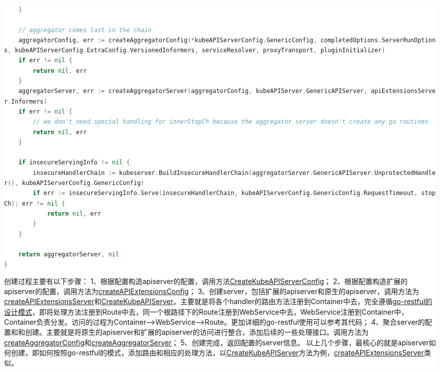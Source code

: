 ```go
	}

	// aggregator comes last in the chain
	aggregatorConfig, err := createAggregatorConfig(*kubeAPIServerConfig.GenericConfig, completedOptions.ServerRunOptions, kubeAPIServerConfig.ExtraConfig.VersionedInformers, serviceResolver, proxyTransport, pluginInitializer)
	if err != nil {
		return nil, err
	}
	aggregatorServer, err := createAggregatorServer(aggregatorConfig, kubeAPIServer.GenericAPIServer, apiExtensionsServer.Informers)
	if err != nil {
		// we don't need special handling for innerStopCh because the aggregator server doesn't create any go routines
		return nil, err
	}

	if insecureServingInfo != nil {
		insecureHandlerChain := kubeserver.BuildInsecureHandlerChain(aggregatorServer.GenericAPIServer.UnprotectedHandler(), kubeAPIServerConfig.GenericConfig)
		if err := insecureServingInfo.Serve(insecureHandlerChain, kubeAPIServerConfig.GenericConfig.RequestTimeout, stopCh); err != nil {
			return nil, err
		}
	}

	return aggregatorServer, nil
}
```

创建过程主要有以下步骤：
1、根据配置构造apiserver的配置，调用方法[CreateKubeAPIServerConfig](https://github.com/kubernetes/kubernetes/blob/v1.18.4/cmd/kube-apiserver/app/server.go#L268)；
2、根据配置构造扩展的apiserver的配置，调用方法为[createAPIExtensionsConfig](https://github.com/kubernetes/kubernetes/blob/v1.18.4/cmd/kube-apiserver/app/apiextensions.go#L40)；
3、创建server，包括扩展的apiserver和原生的apiserver，调用方法为[createAPIExtensionsServer](https://github.com/kubernetes/kubernetes/blob/v1.18.4/cmd/kube-apiserver/app/apiextensions.go#L101)和[CreateKubeAPIServer](https://github.com/kubernetes/kubernetes/blob/v1.18.4/cmd/kube-apiserver/app/server.go#L213)。主要就是将各个handler的路由方法注册到Container中去，完全遵循[go-restful的设计模式](http://ernestmicklei.com/2012/11/go-restful-api-design/)，即将处理方法注册到Route中去，同一个根路径下的Route注册到WebService中去，WebService注册到Container中，Container负责分发。访问的过程为Container-->WebService-->Route。更加详细的go-restful使用可以参考其代码；
4、聚合server的配置和和创建。主要就是将原生的apiserver和扩展的apiserver的访问进行整合，添加后续的一些处理接口。调用方法为[createAggregatorConfig](https://github.com/kubernetes/kubernetes/blob/v1.18.4/cmd/kube-apiserver/app/aggregator.go#L57)和[createAggregatorServer](https://github.com/kubernetes/kubernetes/blob/v1.18.4/cmd/kube-apiserver/app/aggregator.go#L129)；
5、创建完成，返回配置的server信息。
以上几个步骤，最核心的就是apiserver如何创建，即如何按照go-restful的模式，添加路由和相应的处理方法，以[CreateKubeAPIServer](https://github.com/kubernetes/kubernetes/blob/v1.18.4/cmd/kube-apiserver/app/server.go#L213)方法为例，[createAPIExtensionsServer](https://github.com/kubernetes/kubernetes/blob/v1.18.4/cmd/kube-apiserver/app/aggregator.go#L129)类似。
